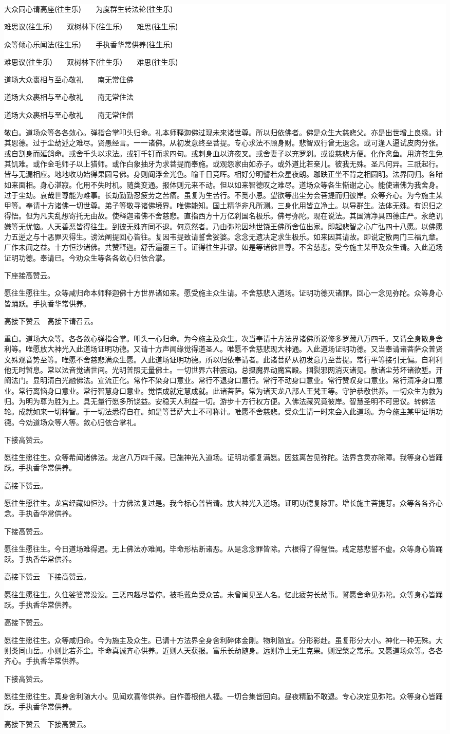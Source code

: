 大众同心请高座(往生乐)　　为度群生转法轮(往生乐)  

难思议(往生乐)　　双树林下(往生乐)　　难思(往生乐)  

众等倾心乐闻法(往生乐)　　手执香华常供养(往生乐)  

难思议(往生乐)　　双树林下(往生乐)　　难思(往生乐)  

道场大众裹相与至心敬礼　　南无常住佛  

道场大众裹相与至心敬礼　　南无常住法  

道场大众裹相与至心敬礼　　南无常住僧  

敬白。道场众等各各敛心。弹指合掌叩头归命。礼本师释迦佛过现未来诸世尊。所以归依佛者。佛是众生大慈悲父。亦是出世增上良缘。计其恩德。过于尘劫述之难尽。贤愚经言。一一诸佛。从初发意终至菩提。专心求法不顾身财。悲智双行曾无退念。或可逢人逼试皮肉分张。或自割身而延鸽命。或舍千头以求法。或钉千钉而求四句。或刺身血以济夜叉。或舍妻子以充罗刹。或设慈悲方便。化作禽鱼。用济苍生免其饥难。或作金毛师子以上猎师。或作白象抽牙为求菩提而奉施。或观怨家由如赤子。或外道比若亲儿。彼我无殊。圣凡何异。三祇起行。皆与无漏相应。地地收功始得果圆号佛。身则阎浮金光色。喻千日竞晖。相好分明譬若众星夜朗。跏趺正坐不背之相圆明。法界同归。各睹如来面相。身心湛寂。化用不失时机。随类变通。报体则元来不动。但以如来智德叹之难尽。道场众等各生惭谢之心。能使诸佛为我舍身。过于尘劫。哀哉世尊能为难事。长劫勤勤忍疲劳之苦痛。虽复为生苦行。不觅小恩。望欲等出尘劳会菩提而归彼岸。众等齐心。为今施主某甲等。奉请十方诸佛一切世尊。弟子等敬寻诸佛境界。唯佛能知。国土精华非凡所测。三身化用皆立净土。以导群生。法体无殊。有识归之得悟。但为凡夫乱想寄托无由故。使释迦诸佛不舍慈悲。直指西方十万亿刹国名极乐。佛号弥陀。现在说法。其国清净具四德庄严。永绝讥嫌等无忧恼。人天善恶皆得往生。到彼无殊齐同不退。何意然者。乃由弥陀因地世饶王佛所舍位出家。即起悲智之心广弘四十八愿。以佛愿力五逆之与十恶罪灭得生。谤法阐提回心皆往。复因韦提致请誓舍娑婆。念念无遗决定求生极乐。如来因其请故。即说定散两门三福九章。广作未闻之益。十方恒沙诸佛。共赞释迦。舒舌遍覆三千。证得往生非谬。如是等诸佛世尊。不舍慈悲。受今施主某甲及众生请。入此道场证明功德。奉请已。今劝众生等各各敛心归依合掌。  

下座接高赞云。  

愿往生愿往生。众等咸归命本师释迦佛十方世界诸如来。愿受施主众生请。不舍慈悲入道场。证明功德灭诸罪。回心一念见弥陀。众等身心皆踊跃。手执香华常供养。  

高接下赞云　高接下请召云。  

重白。道场大众等。各各敛心弹指合掌。叩头一心归命。为今施主及众生。次当奉请十方法界诸佛所说修多罗藏八万四千。又请全身散身舍利等。唯愿放大神光入此道场证明功德。又请十方声闻缘觉得道圣人。唯愿不舍慈悲现大神通。入此道场证明功德。又当奉请诸菩萨众普贤文殊观音势至等。唯愿不舍慈悲满众生愿。入此道场证明功德。所以归依奉请者。此诸菩萨从初发意乃至菩提。常行平等接引无偏。自利利他无时暂息。常以法音觉诸世间。光明普照无量佛土。一切世界六种震动。总摄魔界动魔宫殿。掴裂邪网消灭诸见。散诸尘劳坏诸欲堑。开阐法门。显明清白光融佛法。宣流正化。常作不染身口意业。常行不退身口意行。常行不动身口意业。常行赞叹身口意业。常行清净身口意业。常行离恼身口意业。常行智慧身口意业。觉悟成就定慧成就。此诸菩萨。常为诸天龙八部人王梵王等。守护恭敬供养。一切众生为救为归。为明为尊为胜为上。具无量行愿多所饶益。安稳天人利益一切。游步十方行权方便。入佛法藏究竟彼岸。智慧圣明不可思议。转佛法轮。成就如来一切种智。于一切法悉得自在。如是等菩萨大士不可称计。唯愿不舍慈悲。受众生请一时来会入此道场。为今施主某甲证明功德。今劝道场众等人等。敛心归依合掌礼。  

下接高赞云。  

愿往生愿往生。众等希闻诸佛法。龙宫八万四千藏。已施神光入道场。证明功德复满愿。因兹离苦见弥陀。法界含灵亦除障。我等身心皆踊跃。手执香华常供养。  

高接下赞云。  

愿往生愿往生。龙宫经藏如恒沙。十方佛法复过是。我今标心普皆请。放大神光入道场。证明功德复除罪。增长施主菩提芽。众等各各齐心念。手执香华常供养。  

下接高赞云。  

愿往生愿往生。今日道场难得遇。无上佛法亦难闻。毕命形枯断诸恶。从是念念罪皆除。六根得了得惺悟。戒定慈悲誓不虚。众等身心皆踊跃。手执香华常供养。  

高接下赞云　下接高赞云。  

愿往生愿往生。久住娑婆常没没。三恶四趣尽皆停。被毛戴角受众苦。未曾闻见圣人名。忆此疲劳长劫事。誓愿舍命见弥陀。众等身心皆踊跃。手执香华常供养。  

高接下赞云。  

愿往生愿往生。众等咸归命。今为施主及众生。已请十方法界全身舍利碎体金刚。物利随宜。分形影赴。虽复形分大小。神化一种无殊。大则类同山岳。小则比若芥尘。毕命真诚齐心供养。近则人天获报。富乐长劫随身。远则净土无生克果。则涅槃之常乐。又愿道场众等。各各齐心。手执香华常供养。  

下接高赞云。  

愿往生愿往生。真身舍利随大小。见闻欢喜修供养。自作善根他人福。一切合集皆回向。昼夜精勤不敢退。专心决定见弥陀。众等身心皆踊跃。手执香华常供养。  

高接下赞云　下接高赞云。  
